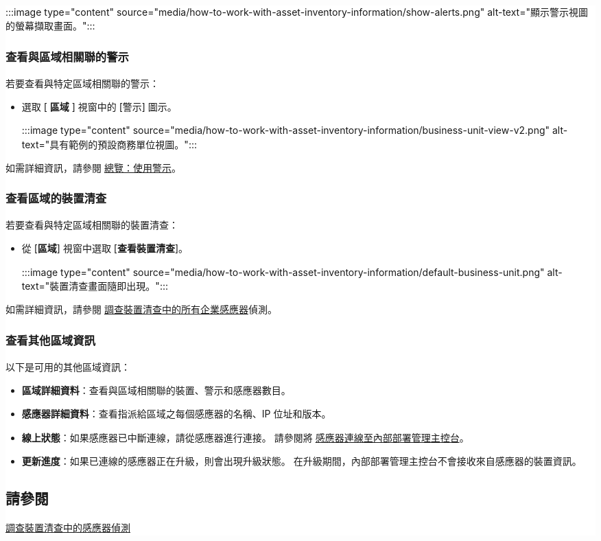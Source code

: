  :::image type="content" source="media/how-to-work-with-asset-inventory-information/show-alerts.png" alt-text="顯示警示視圖的螢幕擷取畫面。":::

### <a name="view-alerts-associated-with-a-zone"></a>查看與區域相關聯的警示

若要查看與特定區域相關聯的警示：

- 選取 [ **區域** ] 視窗中的 [警示] 圖示。 

  :::image type="content" source="media/how-to-work-with-asset-inventory-information/business-unit-view-v2.png" alt-text="具有範例的預設商務單位視圖。":::

如需詳細資訊，請參閱 [總覽：使用警示](how-to-work-with-alerts-on-premises-management-console.md)。

### <a name="view-the-device-inventory-of-a-zone"></a>查看區域的裝置清查

若要查看與特定區域相關聯的裝置清查：

- 從 [**區域**] 視窗中選取 [**查看裝置清查**]。

  :::image type="content" source="media/how-to-work-with-asset-inventory-information/default-business-unit.png" alt-text="裝置清查畫面隨即出現。":::

如需詳細資訊，請參閱 [調查裝置清查中的所有企業感應器](how-to-investigate-all-enterprise-sensor-detections-in-a-device-inventory.md)偵測。

### <a name="view-additional-zone-information"></a>查看其他區域資訊

以下是可用的其他區域資訊：

- **區域詳細資料**：查看與區域相關聯的裝置、警示和感應器數目。

- **感應器詳細資料**：查看指派給區域之每個感應器的名稱、IP 位址和版本。

- **線上狀態**：如果感應器已中斷連線，請從感應器進行連接。 請參閱將 [感應器連線至內部部署管理主控台](how-to-activate-and-set-up-your-on-premises-management-console.md#connect-sensors-to-the-on-premises-management-console)。 

- **更新進度**：如果已連線的感應器正在升級，則會出現升級狀態。 在升級期間，內部部署管理主控台不會接收來自感應器的裝置資訊。

## <a name="see-also"></a>請參閱

[調查裝置清查中的感應器偵測](how-to-investigate-sensor-detections-in-a-device-inventory.md)
